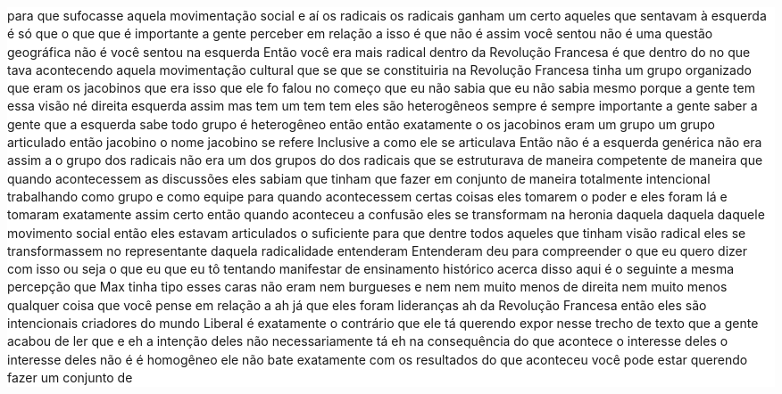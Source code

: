 para que sufocasse aquela movimentação
social e aí os radicais os radicais
ganham um certo aqueles que sentavam à
esquerda é só que o que que é importante
a gente perceber em relação a isso é que
não é assim você sentou não é uma
questão geográfica não é você sentou na
esquerda Então você era mais radical
dentro da Revolução Francesa é que
dentro do no que tava acontecendo aquela
movimentação cultural que se que se
constituiria na Revolução Francesa tinha
um grupo
organizado que eram os jacobinos que era
isso que ele fo falou no começo que eu
não sabia que eu não sabia mesmo porque
a gente tem essa visão né direita
esquerda assim mas tem um tem tem eles
são heterogêneos sempre é sempre
importante a gente saber a gente que a
esquerda sabe todo grupo é heterogêneo
então então exatamente o os jacobinos
eram um grupo um grupo articulado então
jacobino o nome jacobino se refere
Inclusive a como ele se articulava Então
não é a esquerda genérica não era assim
a o grupo dos radicais não era um dos
grupos do dos radicais que se
estruturava de maneira competente de
maneira que quando acontecessem as
discussões eles sabiam que tinham que
fazer em conjunto de maneira totalmente
intencional trabalhando como grupo e
como equipe para quando acontecessem
certas coisas eles tomarem o poder e
eles foram lá e tomaram exatamente assim
certo então quando aconteceu a confusão
eles se transformam na heronia daquela
daquela daquele movimento social então
eles estavam articulados o suficiente
para que dentre todos aqueles que tinham
visão radical eles se transformassem no
representante daquela radicalidade
entenderam Entenderam deu para
compreender o que eu quero dizer com
isso ou seja o que eu que eu tô tentando
manifestar de ensinamento histórico
acerca disso aqui é o seguinte a mesma
percepção que Max tinha tipo esses caras
não eram nem burgueses e nem nem muito
menos de direita nem muito menos
qualquer coisa que você pense em relação
a ah já que eles foram lideranças ah da
Revolução Francesa então eles são
intencionais criadores do mundo Liberal
é exatamente o contrário que ele tá
querendo expor nesse trecho de texto que
a gente acabou de ler que e eh a
intenção deles não necessariamente tá eh
na consequência do que acontece o
interesse deles o interesse deles não é
é homogêneo ele não bate exatamente com
os resultados do que aconteceu você pode
estar querendo fazer um conjunto de